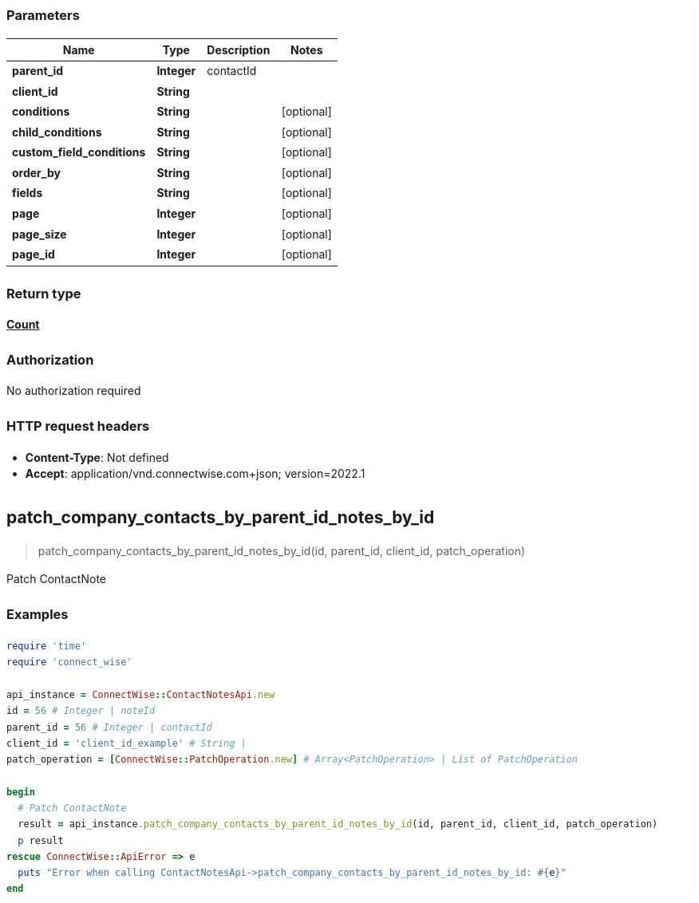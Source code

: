 ### Parameters

| Name | Type | Description | Notes |
| ---- | ---- | ----------- | ----- |
| **parent_id** | **Integer** | contactId |  |
| **client_id** | **String** |  |  |
| **conditions** | **String** |  | [optional] |
| **child_conditions** | **String** |  | [optional] |
| **custom_field_conditions** | **String** |  | [optional] |
| **order_by** | **String** |  | [optional] |
| **fields** | **String** |  | [optional] |
| **page** | **Integer** |  | [optional] |
| **page_size** | **Integer** |  | [optional] |
| **page_id** | **Integer** |  | [optional] |

### Return type

[**Count**](Count.md)

### Authorization

No authorization required

### HTTP request headers

- **Content-Type**: Not defined
- **Accept**: application/vnd.connectwise.com+json; version=2022.1


## patch_company_contacts_by_parent_id_notes_by_id

> <ContactNote> patch_company_contacts_by_parent_id_notes_by_id(id, parent_id, client_id, patch_operation)

Patch ContactNote

### Examples

```ruby
require 'time'
require 'connect_wise'

api_instance = ConnectWise::ContactNotesApi.new
id = 56 # Integer | noteId
parent_id = 56 # Integer | contactId
client_id = 'client_id_example' # String | 
patch_operation = [ConnectWise::PatchOperation.new] # Array<PatchOperation> | List of PatchOperation

begin
  # Patch ContactNote
  result = api_instance.patch_company_contacts_by_parent_id_notes_by_id(id, parent_id, client_id, patch_operation)
  p result
rescue ConnectWise::ApiError => e
  puts "Error when calling ContactNotesApi->patch_company_contacts_by_parent_id_notes_by_id: #{e}"
end
```
